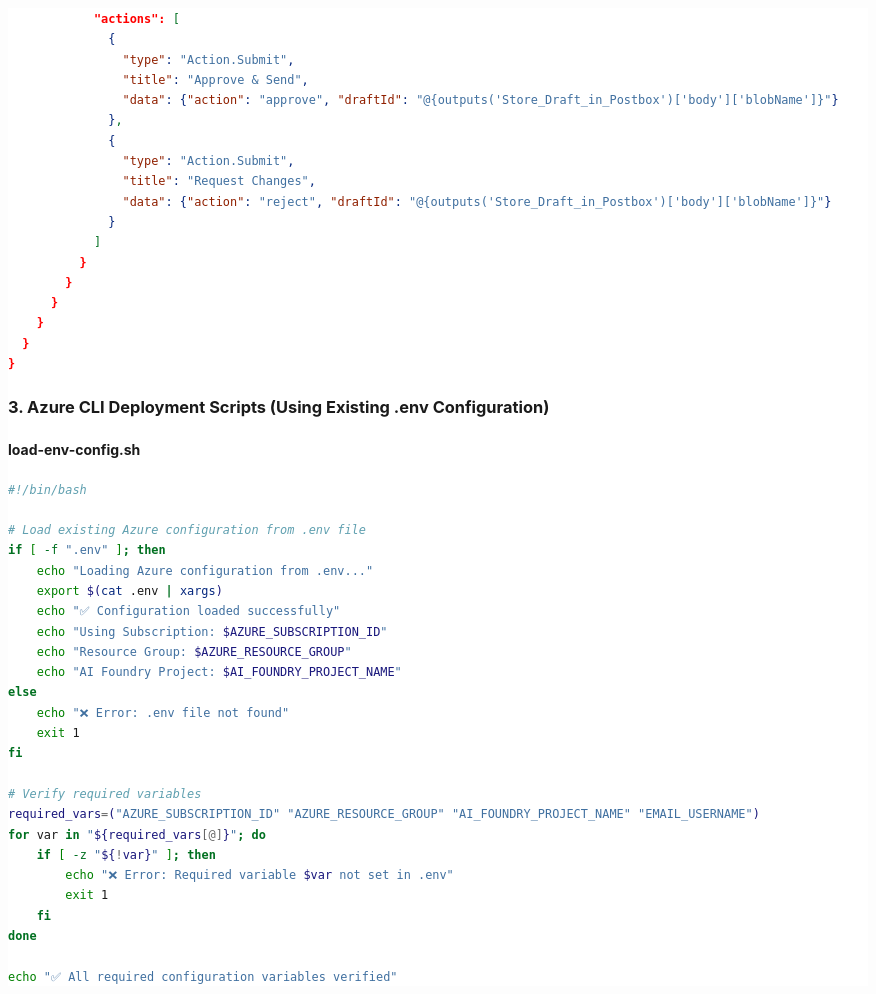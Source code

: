```json
            "actions": [
              {
                "type": "Action.Submit",
                "title": "Approve & Send",
                "data": {"action": "approve", "draftId": "@{outputs('Store_Draft_in_Postbox')['body']['blobName']}"}
              },
              {
                "type": "Action.Submit", 
                "title": "Request Changes",
                "data": {"action": "reject", "draftId": "@{outputs('Store_Draft_in_Postbox')['body']['blobName']}"}
              }
            ]
          }
        }
      }
    }
  }
}
```

### 3. Azure CLI Deployment Scripts (Using Existing .env Configuration)

#### load-env-config.sh
```bash
#!/bin/bash

# Load existing Azure configuration from .env file
if [ -f ".env" ]; then
    echo "Loading Azure configuration from .env..."
    export $(cat .env | xargs)
    echo "✅ Configuration loaded successfully"
    echo "Using Subscription: $AZURE_SUBSCRIPTION_ID"
    echo "Resource Group: $AZURE_RESOURCE_GROUP"
    echo "AI Foundry Project: $AI_FOUNDRY_PROJECT_NAME"
else
    echo "❌ Error: .env file not found"
    exit 1
fi

# Verify required variables
required_vars=("AZURE_SUBSCRIPTION_ID" "AZURE_RESOURCE_GROUP" "AI_FOUNDRY_PROJECT_NAME" "EMAIL_USERNAME")
for var in "${required_vars[@]}"; do
    if [ -z "${!var}" ]; then
        echo "❌ Error: Required variable $var not set in .env"
        exit 1
    fi
done

echo "✅ All required configuration variables verified"
```
